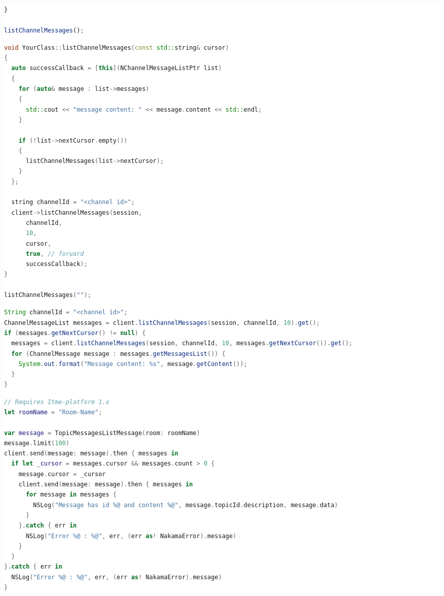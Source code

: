 ```js tab="Cocos2d-x JS"
}

listChannelMessages();
```

```cpp tab="C++"
void YourClass::listChannelMessages(const std::string& cursor)
{
  auto successCallback = [this](NChannelMessageListPtr list)
  {
    for (auto& message : list->messages)
    {
      std::cout << "message content: " << message.content << std::endl;
    }

    if (!list->nextCursor.empty())
    {
      listChannelMessages(list->nextCursor);
    }
  };

  string channelId = "<channel id>";
  client->listChannelMessages(session,
      channelId,
      10,
      cursor,
      true, // forward
      successCallback);
}

listChannelMessages("");
```

```java tab="Java"
String channelId = "<channel id>";
ChannelMessageList messages = client.listChannelMessages(session, channelId, 10).get();
if (messages.getNextCursor() != null) {
  messages = client.listChannelMessages(session, channelId, 10, messages.getNextCursor()).get();
  for (ChannelMessage message : messages.getMessagesList()) {
    System.out.format("Message content: %s", message.getContent());
  }
}
```

```swift tab="Swift"
// Requires Itme-platform 1.x
let roomName = "Room-Name";

var message = TopicMessagesListMessage(room: roomName)
message.limit(100)
client.send(message: message).then { messages in
  if let _cursor = messages.cursor && messages.count > 0 {
    message.cursor = _cursor
    client.send(message: message).then { messages in
      for message in messages {
        NSLog("Message has id %@ and content %@", message.topicId.description, message.data)
      }
    }.catch { err in
      NSLog("Error %@ : %@", err, (err as! NakamaError).message)
    }
  }
}.catch { err in
  NSLog("Error %@ : %@", err, (err as! NakamaError).message)
}
```
